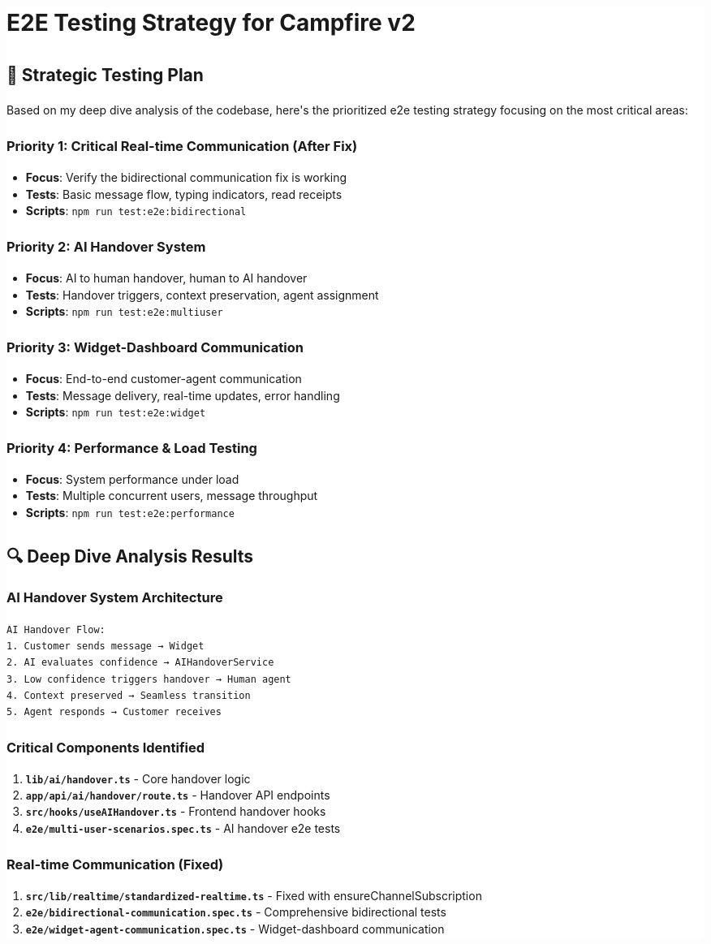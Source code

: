 # E2E Testing Strategy for Campfire v2

## 🎯 **Strategic Testing Plan**

Based on my deep dive analysis of the codebase, here's the prioritized e2e testing strategy focusing on the most critical areas:

### **Priority 1: Critical Real-time Communication (After Fix)**
- **Focus**: Verify the bidirectional communication fix is working
- **Tests**: Basic message flow, typing indicators, read receipts
- **Scripts**: `npm run test:e2e:bidirectional`

### **Priority 2: AI Handover System**
- **Focus**: AI to human handover, human to AI handover
- **Tests**: Handover triggers, context preservation, agent assignment
- **Scripts**: `npm run test:e2e:multiuser`

### **Priority 3: Widget-Dashboard Communication**
- **Focus**: End-to-end customer-agent communication
- **Tests**: Message delivery, real-time updates, error handling
- **Scripts**: `npm run test:e2e:widget`

### **Priority 4: Performance & Load Testing**
- **Focus**: System performance under load
- **Tests**: Multiple concurrent users, message throughput
- **Scripts**: `npm run test:e2e:performance`

## 🔍 **Deep Dive Analysis Results**

### **AI Handover System Architecture**
```
AI Handover Flow:
1. Customer sends message → Widget
2. AI evaluates confidence → AIHandoverService
3. Low confidence triggers handover → Human agent
4. Context preserved → Seamless transition
5. Agent responds → Customer receives
```

### **Critical Components Identified**
1. **`lib/ai/handover.ts`** - Core handover logic
2. **`app/api/ai/handover/route.ts`** - Handover API endpoints
3. **`src/hooks/useAIHandover.ts`** - Frontend handover hooks
4. **`e2e/multi-user-scenarios.spec.ts`** - AI handover e2e tests

### **Real-time Communication (Fixed)**
1. **`src/lib/realtime/standardized-realtime.ts`** - Fixed with ensureChannelSubscription
2. **`e2e/bidirectional-communication.spec.ts`** - Comprehensive bidirectional tests
3. **`e2e/widget-agent-communication.spec.ts`** - Widget-dashboard communication
